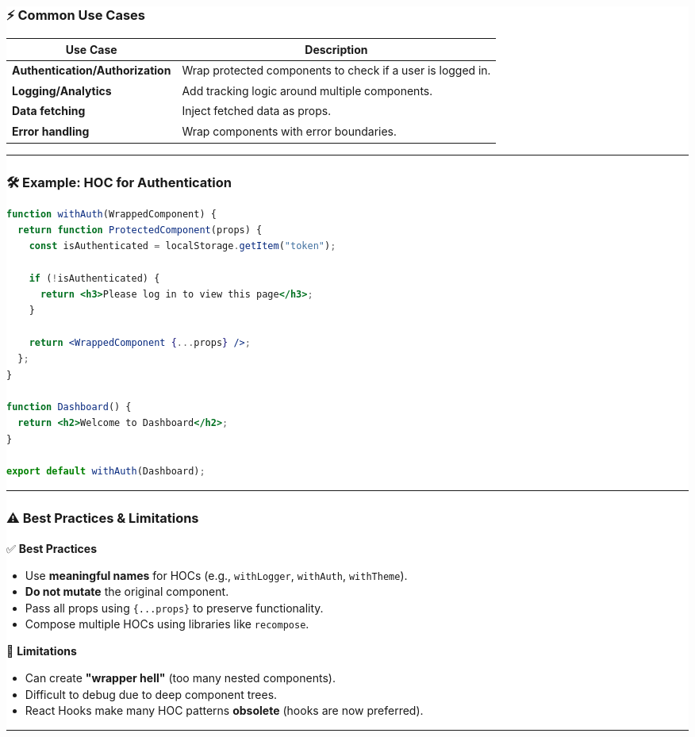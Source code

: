 ### ⚡ Common Use Cases

| Use Case                         | Description                                                |
| -------------------------------- | ---------------------------------------------------------- |
| **Authentication/Authorization** | Wrap protected components to check if a user is logged in. |
| **Logging/Analytics**            | Add tracking logic around multiple components.             |
| **Data fetching**                | Inject fetched data as props.                              |
| **Error handling**               | Wrap components with error boundaries.                     |

---

### 🛠️ Example: HOC for Authentication

```jsx
function withAuth(WrappedComponent) {
  return function ProtectedComponent(props) {
    const isAuthenticated = localStorage.getItem("token");

    if (!isAuthenticated) {
      return <h3>Please log in to view this page</h3>;
    }

    return <WrappedComponent {...props} />;
  };
}

function Dashboard() {
  return <h2>Welcome to Dashboard</h2>;
}

export default withAuth(Dashboard);
```

---

### ⚠️ Best Practices & Limitations

✅ **Best Practices**

* Use **meaningful names** for HOCs (e.g., `withLogger`, `withAuth`, `withTheme`).
* **Do not mutate** the original component.
* Pass all props using `{...props}` to preserve functionality.
* Compose multiple HOCs using libraries like `recompose`.

🚫 **Limitations**

* Can create **"wrapper hell"** (too many nested components).
* Difficult to debug due to deep component trees.
* React Hooks make many HOC patterns **obsolete** (hooks are now preferred).

---
